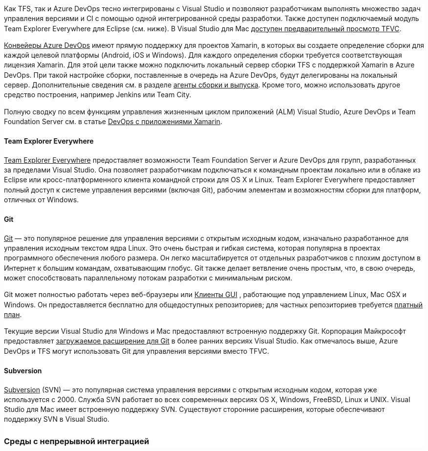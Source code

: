 Как TFS, так и Azure DevOps тесно интегрированы с Visual Studio и позволяют разработчикам выполнять множество задач управления версиями и CI с помощью одной интегрированной среды разработки. Также доступен подключаемый модуль Team Explorer Everywhere для Eclipse (см. ниже). В Visual Studio для Mac [доступен предварительный просмотр TFVC](/visualstudio/mac/tf-version-control/).

[Конвейеры Azure DevOps](/azure/devops/pipelines/languages/xamarin/) имеют прямую поддержку для проектов Xamarin, в которых вы создаете определение сборки для каждой целевой платформы (Android, iOS и Windows). Для каждого определения сборки требуется соответствующая лицензия Xamarin. Для этой цели также можно подключить локальный сервер сборки TFS с поддержкой Xamarin в Azure DevOps. При такой настройке сборки, поставленные в очередь на Azure DevOps, будут делегированы на локальный сервер. Дополнительные сведения см. в разделе [агенты сборки и выпуска](/azure/devops/pipelines/agents/agents). Кроме того, можно использовать другое средство построения, например Jenkins или Team City.

Полную сводку по всем функциям управления жизненным циклом приложений (ALM) Visual Studio, Azure DevOps и Team Foundation Server см. в статье [DevOps с приложениями Xamarin](/visualstudio/cross-platform/application-lifecycle-management-alm-with-xamarin-apps).

#### <a name="team-explorer-everywhere"></a>Team Explorer Everywhere

[Team Explorer Everywhere](/azure/devops/java/download-eclipse-plug-in/) предоставляет возможности Team Foundation Server и Azure DevOps для групп, разработанных за пределами Visual Studio. Она позволяет разработчикам подключаться к командным проектам локально или в облаке из Eclipse или кросс-платформенного клиента командной строки для OS X и Linux. Team Explorer Everywhere предоставляет полный доступ к системе управления версиями (включая Git), рабочим элементам и возможностям сборки для платформ, отличных от Windows.

#### <a name="git"></a>Git

[Git](https://git-scm.com) — это популярное решение для управления версиями с открытым исходным кодом, изначально разработанное для управления исходным текстом ядра Linux. Это очень быстрая и гибкая система, которая популярна в проектах программного обеспечения любого размера. Он легко масштабируется от отдельных разработчиков с плохим доступом в Интернет к большим командам, охватывающим глобус. Git также делает ветвление очень простым, что, в свою очередь, может способствовать параллельному потокам разработки с минимальным риском.

Git может полностью работать через веб-браузеры или [Клиенты GUI](https://git-scm.com/downloads/guis) , работающие под управлением Linux, Mac OSX и Windows. Он предоставляется бесплатно для общедоступных репозиториев; для частных репозиториев требуется [платный план](https://github.com/pricing).

Текущие версии Visual Studio для Windows и Mac предоставляют встроенную поддержку Git. Корпорация Майкрософт предоставляет [загружаемое расширение для Git](https://visualstudiogallery.msdn.microsoft.com/abafc7d6-dcaa-40f4-8a5e-d6724bdb980c) в более ранних версиях Visual Studio. Как отмечалось выше, Azure DevOps и TFS могут использовать Git для управления версиями вместо TFVC.

#### <a name="subversion"></a>Subversion

[Subversion](https://subversion.apache.org) (SVN) — это популярная система управления версиями с открытым исходным кодом, которая уже используется с 2000. Служба SVN работает во всех современных версиях OS X, Windows, FreeBSD, Linux и UNIX. Visual Studio для Mac имеет встроенную поддержку SVN. Существуют сторонние расширения, которые обеспечивают поддержку SVN в Visual Studio.

### <a name="continuous-integration-environments"></a>Среды с непрерывной интеграцией
